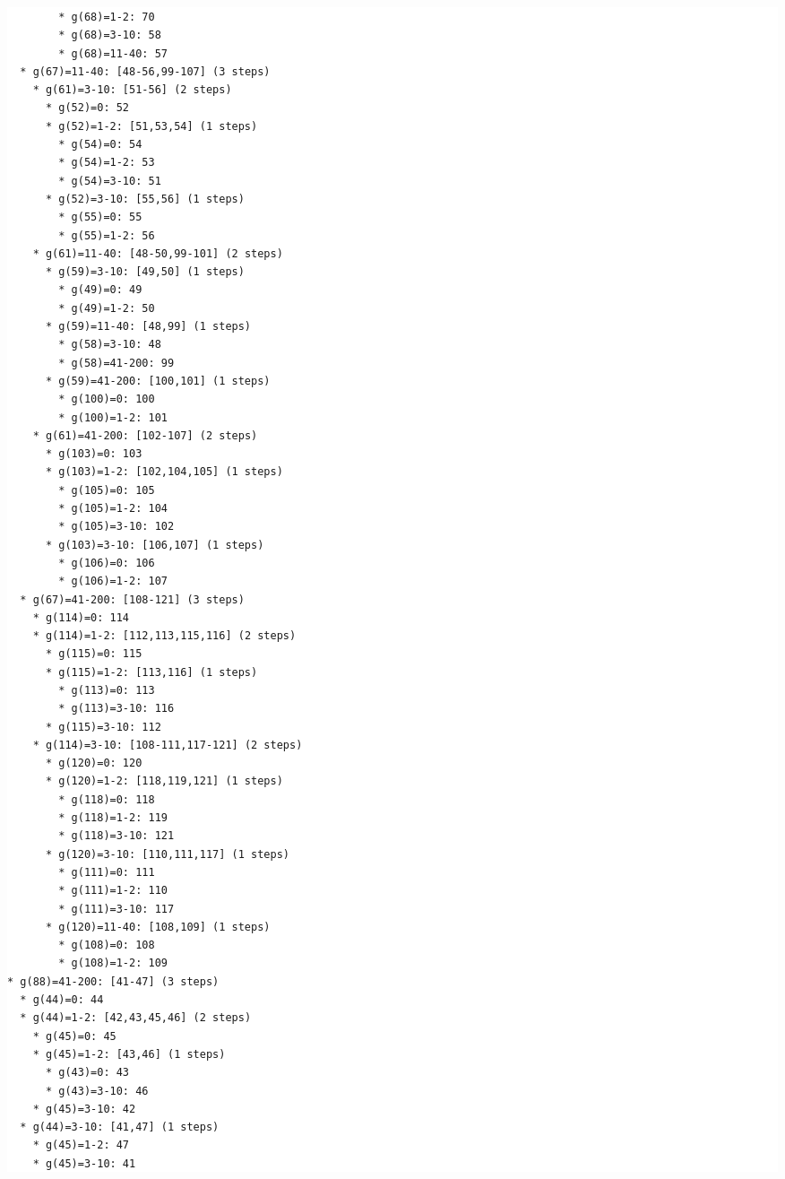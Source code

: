             * g(68)=1-2: 70
            * g(68)=3-10: 58
            * g(68)=11-40: 57
      * g(67)=11-40: [48-56,99-107] (3 steps)
        * g(61)=3-10: [51-56] (2 steps)
          * g(52)=0: 52
          * g(52)=1-2: [51,53,54] (1 steps)
            * g(54)=0: 54
            * g(54)=1-2: 53
            * g(54)=3-10: 51
          * g(52)=3-10: [55,56] (1 steps)
            * g(55)=0: 55
            * g(55)=1-2: 56
        * g(61)=11-40: [48-50,99-101] (2 steps)
          * g(59)=3-10: [49,50] (1 steps)
            * g(49)=0: 49
            * g(49)=1-2: 50
          * g(59)=11-40: [48,99] (1 steps)
            * g(58)=3-10: 48
            * g(58)=41-200: 99
          * g(59)=41-200: [100,101] (1 steps)
            * g(100)=0: 100
            * g(100)=1-2: 101
        * g(61)=41-200: [102-107] (2 steps)
          * g(103)=0: 103
          * g(103)=1-2: [102,104,105] (1 steps)
            * g(105)=0: 105
            * g(105)=1-2: 104
            * g(105)=3-10: 102
          * g(103)=3-10: [106,107] (1 steps)
            * g(106)=0: 106
            * g(106)=1-2: 107
      * g(67)=41-200: [108-121] (3 steps)
        * g(114)=0: 114
        * g(114)=1-2: [112,113,115,116] (2 steps)
          * g(115)=0: 115
          * g(115)=1-2: [113,116] (1 steps)
            * g(113)=0: 113
            * g(113)=3-10: 116
          * g(115)=3-10: 112
        * g(114)=3-10: [108-111,117-121] (2 steps)
          * g(120)=0: 120
          * g(120)=1-2: [118,119,121] (1 steps)
            * g(118)=0: 118
            * g(118)=1-2: 119
            * g(118)=3-10: 121
          * g(120)=3-10: [110,111,117] (1 steps)
            * g(111)=0: 111
            * g(111)=1-2: 110
            * g(111)=3-10: 117
          * g(120)=11-40: [108,109] (1 steps)
            * g(108)=0: 108
            * g(108)=1-2: 109
    * g(88)=41-200: [41-47] (3 steps)
      * g(44)=0: 44
      * g(44)=1-2: [42,43,45,46] (2 steps)
        * g(45)=0: 45
        * g(45)=1-2: [43,46] (1 steps)
          * g(43)=0: 43
          * g(43)=3-10: 46
        * g(45)=3-10: 42
      * g(44)=3-10: [41,47] (1 steps)
        * g(45)=1-2: 47
        * g(45)=3-10: 41